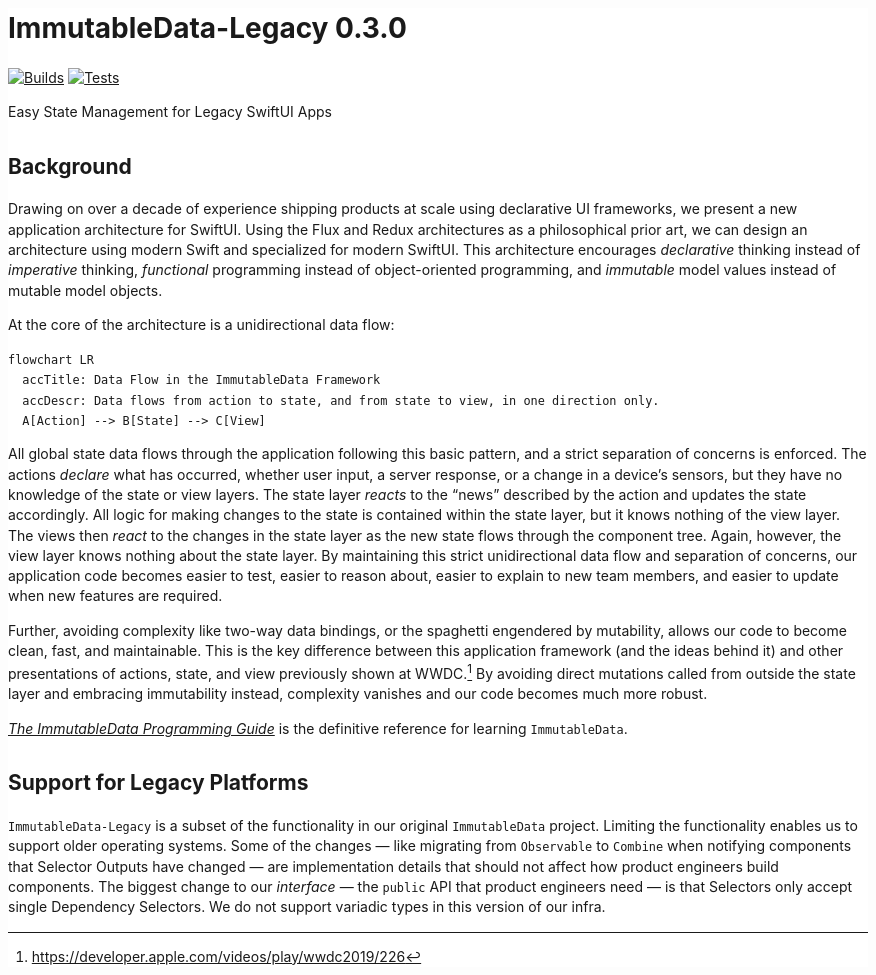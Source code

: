 # ImmutableData-Legacy 0.3.0

[![Builds](https://github.com/Swift-ImmutableData/ImmutableData-Legacy/actions/workflows/builds.yml/badge.svg?branch=main)](https://github.com/Swift-ImmutableData/ImmutableData-Legacy/actions/workflows/builds.yml)
[![Tests](https://github.com/Swift-ImmutableData/ImmutableData-Legacy/actions/workflows/tests.yml/badge.svg?branch=main)](https://github.com/Swift-ImmutableData/ImmutableData-Legacy/actions/workflows/tests.yml)

Easy State Management for Legacy SwiftUI Apps

## Background

Drawing on over a decade of experience shipping products at scale using declarative UI frameworks, we present a new application architecture for SwiftUI. Using the Flux and Redux architectures as a philosophical prior art, we can design an architecture using modern Swift and specialized for modern SwiftUI. This architecture encourages *declarative* thinking instead of *imperative* thinking, *functional* programming instead of object-oriented programming, and *immutable* model values instead of mutable model objects.

At the core of the architecture is a unidirectional data flow:

```mermaid
flowchart LR
  accTitle: Data Flow in the ImmutableData Framework
  accDescr: Data flows from action to state, and from state to view, in one direction only.
  A[Action] --> B[State] --> C[View]
```

All global state data flows through the application following this basic pattern, and a strict separation of concerns is enforced. The actions *declare* what has occurred, whether user input, a server response, or a change in a device’s sensors, but they have no knowledge of the state or view layers. The state layer *reacts* to the “news” described by the action and updates the state accordingly. All logic for making changes to the state is contained within the state layer, but it knows nothing of the view layer. The views then *react* to the changes in the state layer as the new state flows through the component tree. Again, however, the view layer knows nothing about the state layer. By maintaining this strict unidirectional data flow and separation of concerns, our application code becomes easier to test, easier to reason about, easier to explain to new team members, and easier to update when new features are required.

Further, avoiding complexity like two-way data bindings, or the spaghetti engendered by mutability, allows our code to become clean, fast, and maintainable. This is the key difference between this application framework (and the ideas behind it) and other presentations of actions, state, and view previously shown at WWDC.[^1] By avoiding direct mutations called from outside the state layer and embracing immutability instead, complexity vanishes and our code becomes much more robust.

[*The ImmutableData Programming Guide*](https://github.com/Swift-ImmutableData/ImmutableData-Book) is the definitive reference for learning `ImmutableData`.

## Support for Legacy Platforms

`ImmutableData-Legacy` is a subset of the functionality in our original `ImmutableData` project. Limiting the functionality enables us to support older operating systems. Some of the changes — like migrating from `Observable` to `Combine` when notifying components that Selector Outputs have changed — are implementation details that should not affect how product engineers build components. The biggest change to our *interface* — the `public` API that product engineers need — is that Selectors only accept single Dependency Selectors. We do not support variadic types in this version of our infra.


[^1]: https://developer.apple.com/videos/play/wwdc2019/226
[^2]: https://developer.apple.com/documentation/xcode/adding-package-dependencies-to-your-app